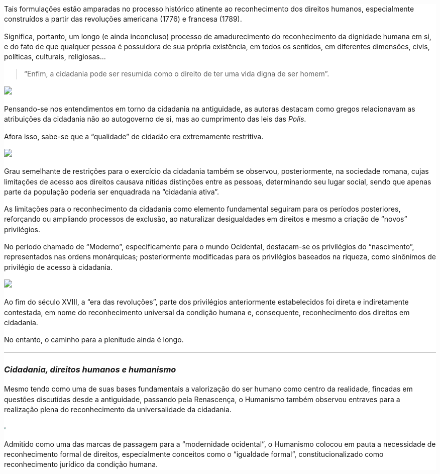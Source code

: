 Tais formulações estão amparadas no processo histórico atinente ao reconhecimento dos direitos humanos, especialmente construídos a partir das revoluções americana (1776) e francesa (1789).

Significa, portanto, um longo (e ainda inconcluso) processo de amadurecimento do reconhecimento da dignidade humana em si, e do fato de que qualquer pessoa é possuidora de sua própria existência, em todos os sentidos, em diferentes dimensões, civis, políticas, culturais, religiosas...

> “Enfim, a cidadania pode ser resumida como o direito de ter uma vida digna de ser homem”.

![](https://i.imgur.com/HuvAdWK.jpg)


Pensando-se nos entendimentos em torno da cidadania na antiguidade, as autoras destacam como gregos relacionavam as atribuições da cidadania não ao autogoverno de si, mas ao cumprimento das leis das *Polis*.

Afora isso, sabe-se que a “qualidade” de cidadão era extremamente restritiva.

![](https://i.imgur.com/zHq3lte.jpg)


Grau semelhante de restrições para o exercício da cidadania também se observou, posteriormente, na sociedade romana, cujas limitações de acesso aos direitos causava nítidas distinções entre as pessoas, determinando seu lugar social, sendo que apenas parte da população poderia ser enquadrada na “cidadania ativa”.

As limitações para o reconhecimento da cidadania como elemento fundamental seguiram para os períodos posteriores, reforçando ou ampliando processos de exclusão, ao naturalizar desigualdades em direitos e mesmo a criação de “novos” privilégios.

No período chamado de “Moderno”, especificamente para o mundo Ocidental, destacam-se os privilégios do “nascimento”, representados nas ordens monárquicas; posteriormente modificadas para os privilégios baseados na riqueza, como sinônimos de privilégio de acesso à cidadania.

![](https://i.imgur.com/MQ2mbD3.jpg)


Ao fim do século XVIII, a “era das revoluções”, parte dos privilégios anteriormente estabelecidos foi direta e indiretamente contestada, em nome do reconhecimento universal da condição humana e, consequente, reconhecimento dos direitos em cidadania.

No entanto, o caminho para a plenitude ainda é longo.

---

### ***Cidadania, direitos humanos e humanismo***

Mesmo tendo como uma de suas bases fundamentais a valorização do ser humano como centro da realidade, fincadas em questões discutidas desde a antiguidade, passando pela Renascença, o Humanismo também observou entraves para a realização plena do reconhecimento da universalidade da cidadania.

<img src="https://i.imgur.com/LqW9To5.jpg" style="zoom:25%" />

Admitido como uma das marcas de passagem para a “modernidade ocidental”, o Humanismo colocou em pauta a necessidade de reconhecimento formal de direitos, especialmente conceitos como o “igualdade formal”, constitucionalizado como reconhecimento jurídico da condição humana.
